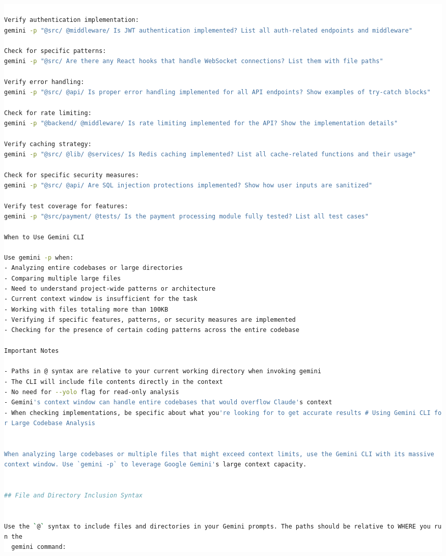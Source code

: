 ```bash

Verify authentication implementation:
gemini -p "@src/ @middleware/ Is JWT authentication implemented? List all auth-related endpoints and middleware"

Check for specific patterns:
gemini -p "@src/ Are there any React hooks that handle WebSocket connections? List them with file paths"

Verify error handling:
gemini -p "@src/ @api/ Is proper error handling implemented for all API endpoints? Show examples of try-catch blocks"

Check for rate limiting:
gemini -p "@backend/ @middleware/ Is rate limiting implemented for the API? Show the implementation details"

Verify caching strategy:
gemini -p "@src/ @lib/ @services/ Is Redis caching implemented? List all cache-related functions and their usage"

Check for specific security measures:
gemini -p "@src/ @api/ Are SQL injection protections implemented? Show how user inputs are sanitized"

Verify test coverage for features:
gemini -p "@src/payment/ @tests/ Is the payment processing module fully tested? List all test cases"

When to Use Gemini CLI

Use gemini -p when:
- Analyzing entire codebases or large directories
- Comparing multiple large files
- Need to understand project-wide patterns or architecture
- Current context window is insufficient for the task
- Working with files totaling more than 100KB
- Verifying if specific features, patterns, or security measures are implemented
- Checking for the presence of certain coding patterns across the entire codebase

Important Notes

- Paths in @ syntax are relative to your current working directory when invoking gemini
- The CLI will include file contents directly in the context
- No need for --yolo flag for read-only analysis
- Gemini's context window can handle entire codebases that would overflow Claude's context
- When checking implementations, be specific about what you're looking for to get accurate results # Using Gemini CLI for Large Codebase Analysis


When analyzing large codebases or multiple files that might exceed context limits, use the Gemini CLI with its massive
context window. Use `gemini -p` to leverage Google Gemini's large context capacity.


## File and Directory Inclusion Syntax


Use the `@` syntax to include files and directories in your Gemini prompts. The paths should be relative to WHERE you run the
  gemini command:


```